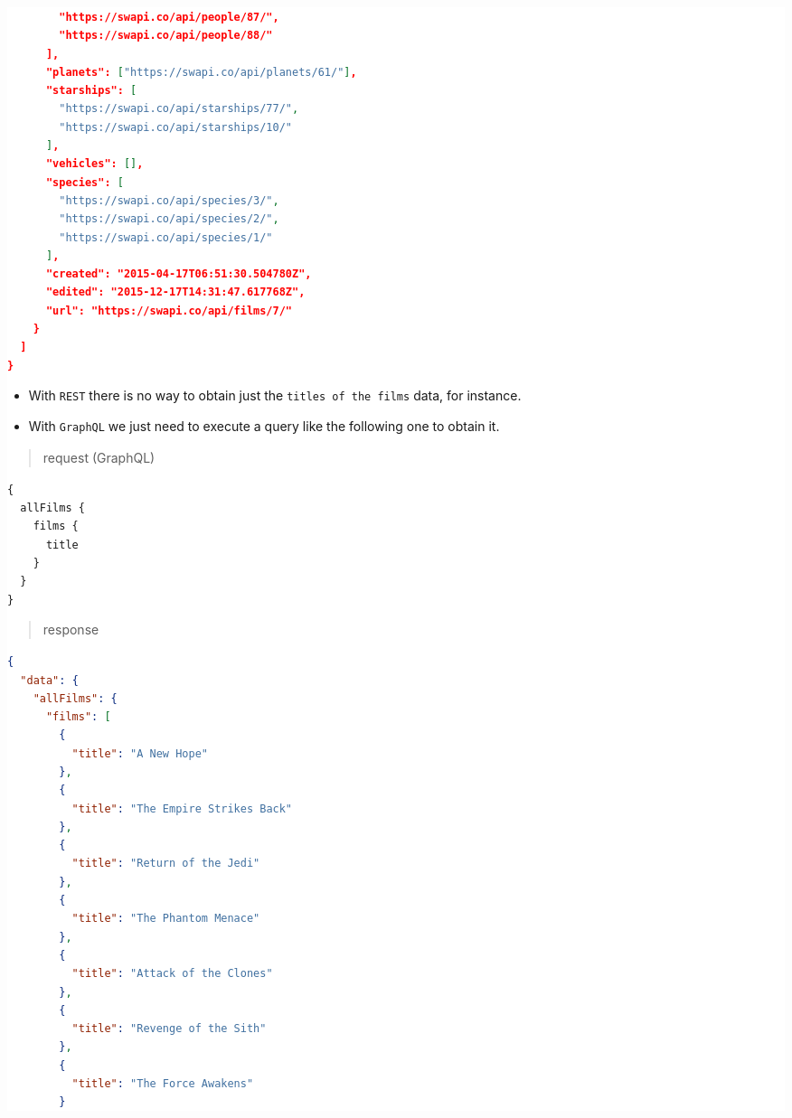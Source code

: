 ```json
        "https://swapi.co/api/people/87/",
        "https://swapi.co/api/people/88/"
      ],
      "planets": ["https://swapi.co/api/planets/61/"],
      "starships": [
        "https://swapi.co/api/starships/77/",
        "https://swapi.co/api/starships/10/"
      ],
      "vehicles": [],
      "species": [
        "https://swapi.co/api/species/3/",
        "https://swapi.co/api/species/2/",
        "https://swapi.co/api/species/1/"
      ],
      "created": "2015-04-17T06:51:30.504780Z",
      "edited": "2015-12-17T14:31:47.617768Z",
      "url": "https://swapi.co/api/films/7/"
    }
  ]
}
```

- With `REST` there is no way to obtain just the `titles of the films` data, for instance.

- With `GraphQL` we just need to execute a query like the following one to obtain it.

> request (GraphQL)

```
{
  allFilms {
    films {
      title
    }
  }
}
```

> response

```json
{
  "data": {
    "allFilms": {
      "films": [
        {
          "title": "A New Hope"
        },
        {
          "title": "The Empire Strikes Back"
        },
        {
          "title": "Return of the Jedi"
        },
        {
          "title": "The Phantom Menace"
        },
        {
          "title": "Attack of the Clones"
        },
        {
          "title": "Revenge of the Sith"
        },
        {
          "title": "The Force Awakens"
        }
```